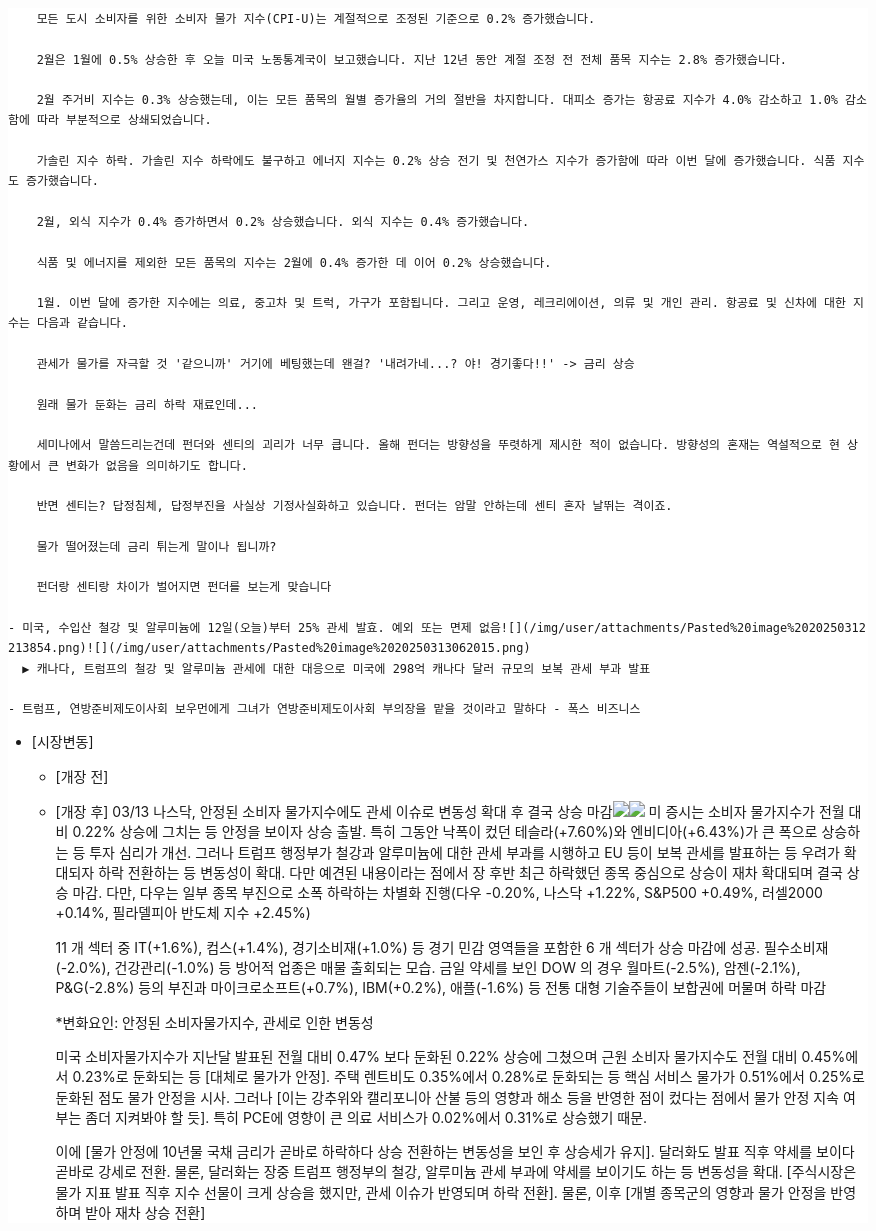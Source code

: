 		모든 도시 소비자를 위한 소비자 물가 지수(CPI-U)는 계절적으로 조정된 기준으로 0.2% 증가했습니다.
		
		2월은 1월에 0.5% 상승한 후 오늘 미국 노동통계국이 보고했습니다. 지난 12년 동안 계절 조정 전 전체 품목 지수는 2.8% 증가했습니다.
		
		2월 주거비 지수는 0.3% 상승했는데, 이는 모든 품목의 월별 증가율의 거의 절반을 차지합니다. 대피소 증가는 항공료 지수가 4.0% 감소하고 1.0% 감소함에 따라 부분적으로 상쇄되었습니다.
		
		가솔린 지수 하락. 가솔린 지수 하락에도 불구하고 에너지 지수는 0.2% 상승 전기 및 천연가스 지수가 증가함에 따라 이번 달에 증가했습니다. 식품 지수도 증가했습니다.
		
		2월, 외식 지수가 0.4% 증가하면서 0.2% 상승했습니다. 외식 지수는 0.4% 증가했습니다.
		
		식품 및 에너지를 제외한 모든 품목의 지수는 2월에 0.4% 증가한 데 이어 0.2% 상승했습니다. 
		
		1월. 이번 달에 증가한 지수에는 의료, 중고차 및 트럭, 가구가 포함됩니다. 그리고 운영, 레크리에이션, 의류 및 개인 관리. 항공료 및 신차에 대한 지수는 다음과 같습니다. 
		
		관세가 물가를 자극할 것 '같으니까' 거기에 베팅했는데 왠걸? '내려가네...? 야! 경기좋다!!' -> 금리 상승
		
		원래 물가 둔화는 금리 하락 재료인데...
		
		세미나에서 말씀드리는건데 펀더와 센티의 괴리가 너무 큽니다. 올해 펀더는 방향성을 뚜렷하게 제시한 적이 없습니다. 방향성의 혼재는 역설적으로 현 상황에서 큰 변화가 없음을 의미하기도 합니다.
		
		반면 센티는? 답정침체, 답정부진을 사실상 기정사실화하고 있습니다. 펀더는 암말 안하는데 센티 혼자 날뛰는 격이죠.
		
		물가 떨어졌는데 금리 튀는게 말이나 됩니까?
		
		펀더랑 센티랑 차이가 벌어지면 펀더를 보는게 맞습니다
		
	- 미국, 수입산 철강 및 알루미늄에 12일(오늘)부터 25% 관세 발효. 예외 또는 면제 없음![](/img/user/attachments/Pasted%20image%2020250312213854.png)![](/img/user/attachments/Pasted%20image%2020250313062015.png)
	  ▶ 캐나다, 트럼프의 철강 및 알루미늄 관세에 대한 대응으로 미국에 298억 캐나다 달러 규모의 보복 관세 부과 발표 
	  
	- 트럼프, 연방준비제도이사회 보우먼에게 그녀가 연방준비제도이사회 부의장을 맡을 것이라고 말하다 - 폭스 비즈니스





- [시장변동]
	- [개장 전]
	  
	- [개장 후] 03/13 나스닥, 안정된 소비자 물가지수에도 관세 이슈로 변동성 확대 후 결국 상승 마감![](/img/user/attachments/Pasted%20image%2020250313060533.png)![](/img/user/attachments/Pasted%20image%2020250313060543.png)
	  미 증시는 소비자 물가지수가 전월 대비 0.22% 상승에 그치는 등 안정을 보이자 상승 출발. 특히 그동안 낙폭이 컸던 테슬라(+7.60%)와 엔비디아(+6.43%)가 큰 폭으로 상승하는 등 투자 심리가 개선. 그러나 트럼프 행정부가 철강과 알루미늄에 대한 관세 부과를 시행하고 EU 등이 보복 관세를 발표하는 등 우려가 확대되자 하락 전환하는 등 변동성이 확대. 다만 예견된 내용이라는 점에서 장 후반 최근 하락했던 종목 중심으로 상승이 재차 확대되며 결국 상승 마감. 다만, 다우는 일부 종목 부진으로 소폭 하락하는 차별화 진행(다우 -0.20%, 나스닥 +1.22%, S&P500 +0.49%, 러셀2000 +0.14%, 필라델피아 반도체 지수 +2.45%)
	  
	  11 개 섹터 중 IT(+1.6%), 컴스(+1.4%), 경기소비재(+1.0%) 등 경기 민감 영역들을 포함한 6 개 섹터가 상승 마감에 성공. 필수소비재(-2.0%), 건강관리(-1.0%) 등 방어적 업종은 매물 출회되는 모습. 금일 약세를 보인 DOW 의 경우 월마트(-2.5%), 암젠(-2.1%), P&G(-2.8%) 등의 부진과 마이크로소프트(+0.7%), IBM(+0.2%), 애플(-1.6%) 등 전통 대형 기술주들이 보합권에 머물며 하락 마감
	  
	  *변화요인: 안정된 소비자물가지수, 관세로 인한 변동성
	  
	  미국 소비자물가지수가 지난달 발표된 전월 대비 0.47% 보다 둔화된 0.22% 상승에 그쳤으며 근원 소비자 물가지수도 전월 대비 0.45%에서 0.23%로 둔화되는 등 [대체로 물가가 안정]. 주택 렌트비도 0.35%에서 0.28%로 둔화되는 등 핵심 서비스 물가가 0.51%에서 0.25%로 둔화된 점도 물가 안정을 시사. 그러나 [이는 강추위와 캘리포니아 산불 등의 영향과 해소 등을 반영한 점이 컸다는 점에서 물가 안정 지속 여부는 좀더 지켜봐야 할 듯]. 특히 PCE에 영향이 큰 의료 서비스가 0.02%에서 0.31%로 상승했기 때문. 
	  
	  이에 [물가 안정에 10년물 국채 금리가 곧바로 하락하다 상승 전환하는 변동성을 보인 후 상승세가 유지]. 달러화도 발표 직후 약세를 보이다 곧바로 강세로 전환. 물론, 달러화는 장중 트럼프 행정부의 철강, 알루미늄 관세 부과에 약세를 보이기도 하는 등 변동성을 확대. [주식시장은 물가 지표 발표 직후 지수 선물이 크게 상승을 했지만, 관세 이슈가 반영되며 하락 전환]. 물론, 이후 [개별 종목군의 영향과 물가 안정을 반영하며 받아 재차 상승 전환]
	  
